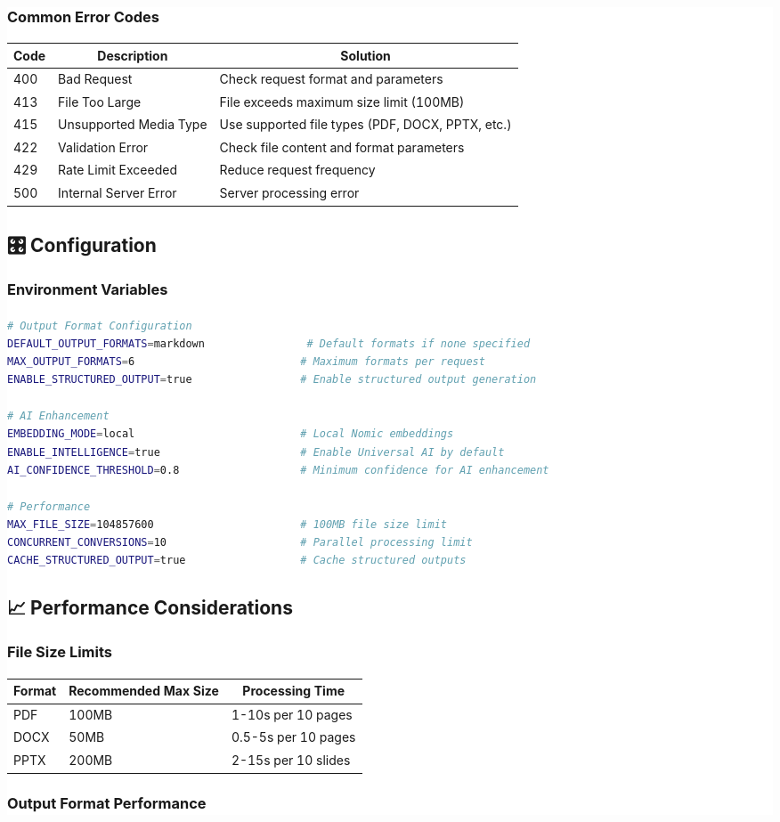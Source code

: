 ### Common Error Codes

| Code | Description | Solution |
|------|-------------|----------|
| 400 | Bad Request | Check request format and parameters |
| 413 | File Too Large | File exceeds maximum size limit (100MB) |
| 415 | Unsupported Media Type | Use supported file types (PDF, DOCX, PPTX, etc.) |
| 422 | Validation Error | Check file content and format parameters |
| 429 | Rate Limit Exceeded | Reduce request frequency |
| 500 | Internal Server Error | Server processing error |

## 🎛️ Configuration

### Environment Variables

```bash
# Output Format Configuration
DEFAULT_OUTPUT_FORMATS=markdown                # Default formats if none specified
MAX_OUTPUT_FORMATS=6                          # Maximum formats per request
ENABLE_STRUCTURED_OUTPUT=true                 # Enable structured output generation

# AI Enhancement
EMBEDDING_MODE=local                          # Local Nomic embeddings
ENABLE_INTELLIGENCE=true                      # Enable Universal AI by default
AI_CONFIDENCE_THRESHOLD=0.8                   # Minimum confidence for AI enhancement

# Performance
MAX_FILE_SIZE=104857600                       # 100MB file size limit
CONCURRENT_CONVERSIONS=10                     # Parallel processing limit
CACHE_STRUCTURED_OUTPUT=true                  # Cache structured outputs
```

## 📈 Performance Considerations

### File Size Limits

| Format | Recommended Max Size | Processing Time |
|--------|---------------------|-----------------|
| PDF | 100MB | 1-10s per 10 pages |
| DOCX | 50MB | 0.5-5s per 10 pages |
| PPTX | 200MB | 2-15s per 10 slides |

### Output Format Performance

